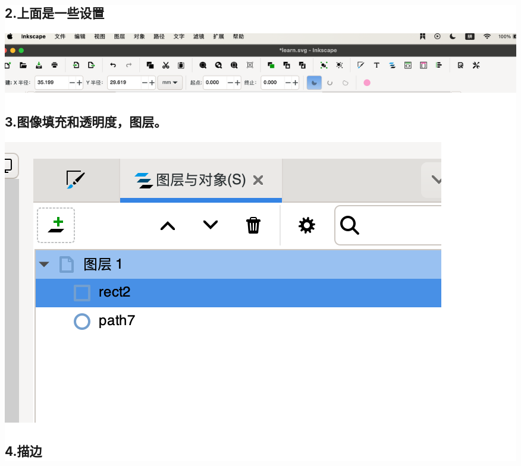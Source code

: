 ## 2.上面是一些设置

![image.png](./assets/1715603594892-a3f5f3cd-63c1-49b9-b604-f4f9d874b377.png)

## 3.图像填充和透明度，图层。

![image.png](./assets/1715603633880-cd8546f0-8432-4e9b-aa0e-025afd69e894.png)

## 4.描边
